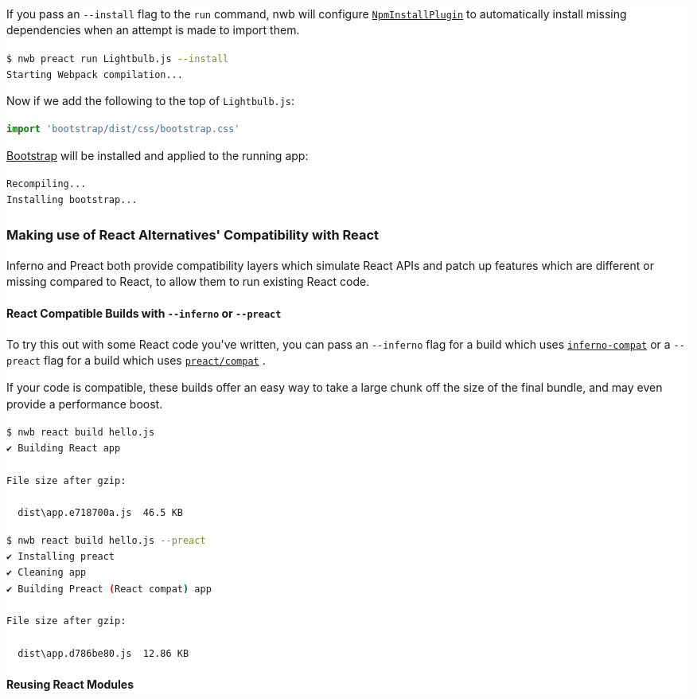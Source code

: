 If you pass an `--install` flag to the `run` command, nwb will configure [`NpmInstallPlugin`](https://github.com/webpack-contrib/npm-install-webpack-plugin) to automatically install missing dependencies when an attempt is made to import them.

```sh
$ nwb preact run Lightbulb.js --install
Starting Webpack compilation...
```

Now if we add the following to the top of `Lightbulb.js`:

```js
import 'bootstrap/dist/css/bootstrap.css'
```

[Bootstrap](https://getbootstrap.com/) will be installed and applied to the running app:

```sh
Recompiling...
Installing bootstrap...
```

### Making use of React Alternatives' Compatibility with React

Inferno and Preact both provide compatibility layers which simulate React APIs and patch up features which are different or missing compared to React, to allow them to run existing React code.

#### React Compatible Builds with `--inferno` or `--preact`

To try this out with some React code you've written, you can pass an `--inferno` flag for a build which uses [`inferno-compat`](https://infernojs.org/docs/guides/switching-to-inferno) or a `--preact` flag for a build which uses [`preact/compat`](https://preactjs.com/guide/v10/switching-to-preact) .

If your code is compatible, these builds offer an easy way to take a large chunk off the size of the final bundle, and may even provide a performance boost.

```sh
$ nwb react build hello.js
✔ Building React app

File size after gzip:

  dist\app.e718700a.js  46.5 KB
```
```sh
$ nwb react build hello.js --preact
✔ Installing preact
✔ Cleaning app
✔ Building Preact (React compat) app

File size after gzip:

  dist\app.d786be80.js  12.86 KB
```

#### Reusing React Modules

